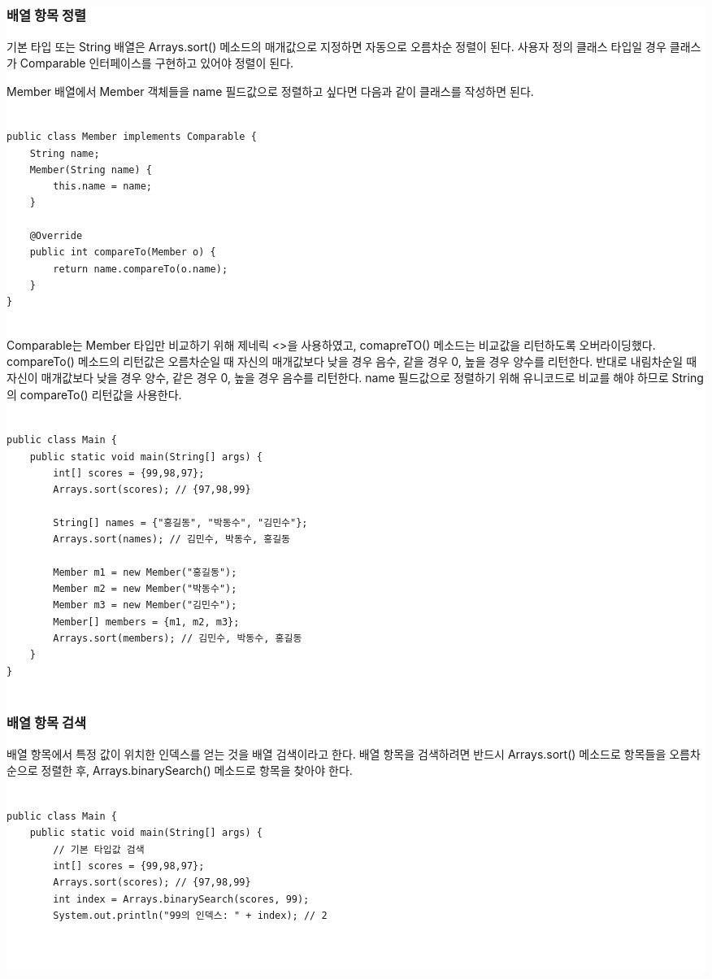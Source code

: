 ### 배열 항목 정렬
기본 타입 또는 String 배열은 Arrays.sort() 메소드의 매개값으로 지정하면 자동으로 오름차순 정렬이 된다. 사용자 정의 클래스 타입일 경우 클래스가 Comparable 인터페이스를 구현하고 있어야 정렬이 된다.

Member 배열에서 Member 객체들을 name 필드값으로 정렬하고 싶다면 다음과 같이 클래스를 작성하면 된다.
<pre>
<code>
public class Member implements Comparable<Member> {
    String name;
    Member(String name) {
        this.name = name;
    }

    @Override
    public int compareTo(Member o) {
        return name.compareTo(o.name);
    }
}
</code>
</pre>
Comparable<Member>는 Member 타입만 비교하기 위해 제네릭 <>을 사용하였고, comapreTO() 메소드는 비교값을 리턴하도록 오버라이딩했다. compareTo() 메소드의 리턴값은 오름차순일 때 자신의 매개값보다 낮을 경우 음수, 같을 경우 0, 높을 경우 양수를 리턴한다. 반대로 내림차순일 때 자신이 매개값보다 낮을 경우 양수, 같은 경우 0, 높을 경우 음수를 리턴한다. name 필드값으로 정렬하기 위해 유니코드로 비교를 해야 하므로 String의 compareTo() 리턴값을 사용한다. 

<pre>
<code>
public class Main {
    public static void main(String[] args) {
        int[] scores = {99,98,97};
        Arrays.sort(scores); // {97,98,99}
        
        String[] names = {"홍길동", "박동수", "김민수"};
        Arrays.sort(names); // 김민수, 박동수, 홍길동

        Member m1 = new Member("홍길동");
        Member m2 = new Member("박동수");
        Member m3 = new Member("김민수");
        Member[] members = {m1, m2, m3};
        Arrays.sort(members); // 김민수, 박동수, 홍길동
    }
}
</code>
</pre>

### 배열 항목 검색
배열 항목에서 특정 값이 위치한 인덱스를 얻는 것을 배열 검색이라고 한다. 배열 항목을 검색하려면 반드시 Arrays.sort() 메소드로 항목들을 오름차순으로 정렬한 후, Arrays.binarySearch() 메소드로 항목을 찾아야 한다.
<pre>
<code>
public class Main {
    public static void main(String[] args) {
        // 기본 타입값 검색
        int[] scores = {99,98,97};
        Arrays.sort(scores); // {97,98,99}
        int index = Arrays.binarySearch(scores, 99);
        System.out.println("99의 인덱스: " + index); // 2
